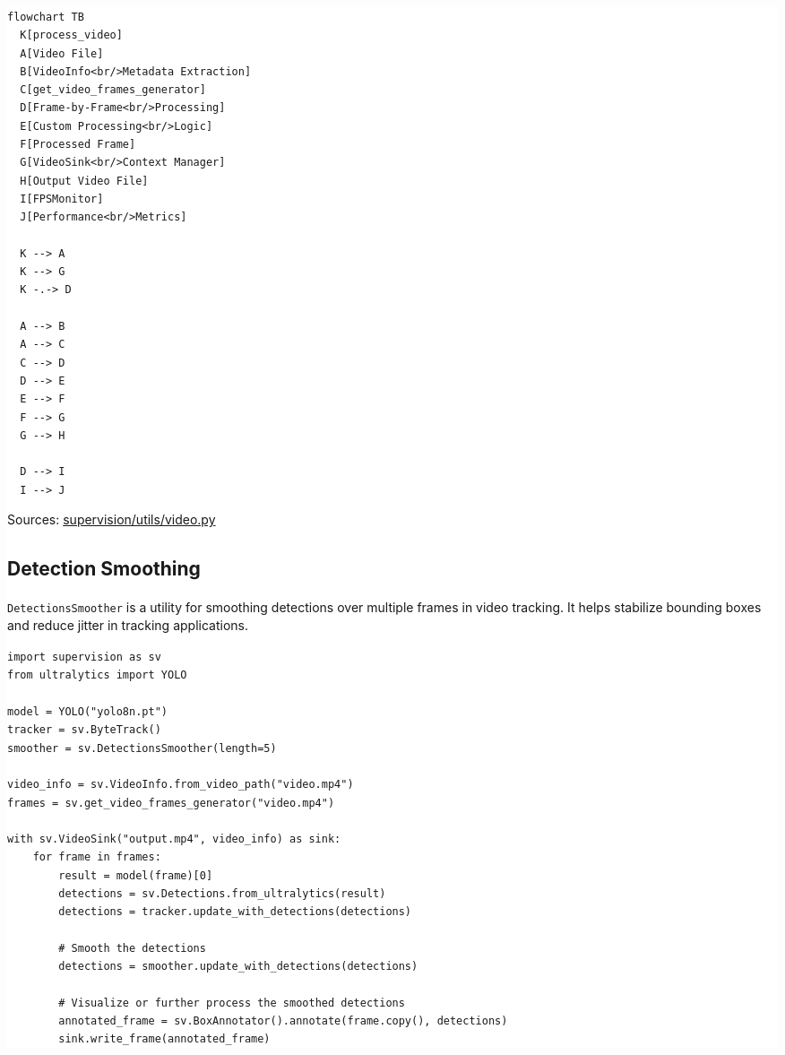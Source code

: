 

```mermaid
flowchart TB
  K[process_video]
  A[Video File]
  B[VideoInfo<br/>Metadata Extraction]
  C[get_video_frames_generator]
  D[Frame-by-Frame<br/>Processing]
  E[Custom Processing<br/>Logic]
  F[Processed Frame]
  G[VideoSink<br/>Context Manager]
  H[Output Video File]
  I[FPSMonitor]
  J[Performance<br/>Metrics]

  K --> A
  K --> G
  K -.-> D

  A --> B
  A --> C
  C --> D
  D --> E
  E --> F
  F --> G
  G --> H

  D --> I
  I --> J
```

Sources: [supervision/utils/video.py](https://github.com/roboflow/supervision/blob/1d0747fb/supervision/utils/video.py)

## Detection Smoothing

`DetectionsSmoother` is a utility for smoothing detections over multiple frames in video tracking. It helps stabilize bounding boxes and reduce jitter in tracking applications.

```
import supervision as sv
from ultralytics import YOLO

model = YOLO("yolo8n.pt")
tracker = sv.ByteTrack()
smoother = sv.DetectionsSmoother(length=5)

video_info = sv.VideoInfo.from_video_path("video.mp4")
frames = sv.get_video_frames_generator("video.mp4")

with sv.VideoSink("output.mp4", video_info) as sink:
    for frame in frames:
        result = model(frame)[0]
        detections = sv.Detections.from_ultralytics(result)
        detections = tracker.update_with_detections(detections)
        
        # Smooth the detections
        detections = smoother.update_with_detections(detections)
        
        # Visualize or further process the smoothed detections
        annotated_frame = sv.BoxAnnotator().annotate(frame.copy(), detections)
        sink.write_frame(annotated_frame)
```
